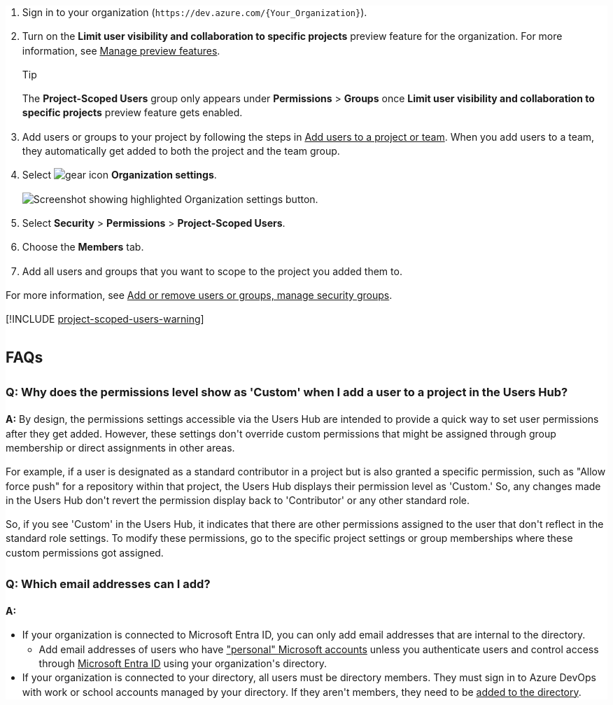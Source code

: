 1. Sign in to your organization (```https://dev.azure.com/{Your_Organization}```).

2. Turn on the **Limit user visibility and collaboration to specific projects** preview feature for the organization. For more information, see [Manage preview features](../../project/navigation/preview-features.md).

   > [!TIP]  
   > The **Project-Scoped Users** group only appears under **Permissions** > **Groups** once **Limit user visibility and collaboration to specific projects** preview feature gets enabled.

3. Add users or groups to your project by following the steps in [Add users to a project or team](../security/add-users-team-project.md). When you add users to a team, they automatically get added to both the project and the team group.

4. Select ![gear icon](../../media/icons/gear-icon.png) **Organization settings**.

   ![Screenshot showing highlighted Organization settings button.](../../media/settings/open-admin-settings-vert.png)

5. Select **Security** > **Permissions** > **Project-Scoped Users**. 
6. Choose the **Members** tab. 
7. Add all users and groups that you want to scope to the project you added them to.

For more information, see [Add or remove users or groups, manage security groups](../security/add-remove-manage-user-group-security-group.md).

[!INCLUDE [project-scoped-users-warning](../../includes/project-scoped-users-warning.md)]

## FAQs

### Q: Why does the permissions level show as 'Custom' when I add a user to a project in the Users Hub?

**A:** By design, the permissions settings accessible via the Users Hub are intended to provide a quick way to set user permissions after they get added. However, these settings don't override custom permissions that might be assigned through group membership or direct assignments in other areas.

For example, if a user is designated as a standard contributor in a project but is also granted a specific permission, such as "Allow force push" for a repository within that project, the Users Hub  displays their permission level as 'Custom.' So, any changes made in the Users Hub don't revert the permission display back to 'Contributor' or any other standard role.

So, if you see 'Custom' in the Users Hub, it indicates that there are other permissions assigned to the user that don't reflect in the standard role settings. To modify these permissions, go to the specific project settings or group memberships where these custom permissions got assigned.

### Q: Which email addresses can I add?

**A:**

* If your organization is connected to Microsoft Entra ID, you can only add email addresses that are internal to the directory.
  * Add email addresses of users who have ["personal" Microsoft accounts](https://www.microsoft.com/account) unless you authenticate users and control access through [Microsoft Entra ID](/azure/active-directory/fundamentals/active-directory-whatis) using your organization's directory.
* If your organization is connected to your directory, all users must be directory members. They must sign in to Azure DevOps with work or school accounts managed by your directory. If they aren't members, they need to be [added to the directory](add-external-user.md).
